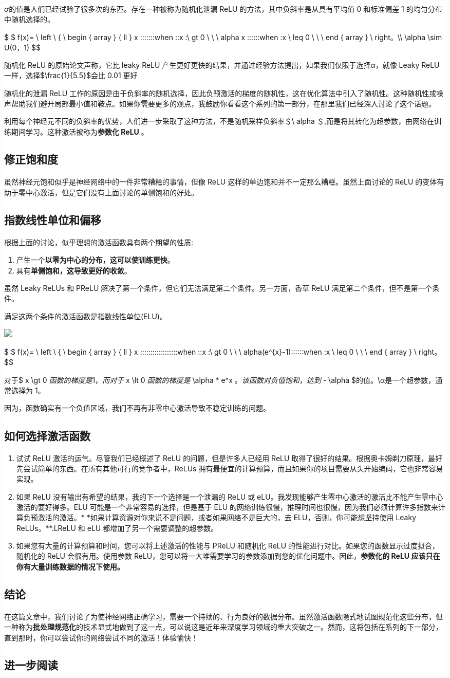 $\alpha$的值是人们已经试验了很多次的东西。存在一种被称为随机化泄漏 ReLU 的方法，其中负斜率是从具有平均值 0 和标准偏差 1 的均匀分布中随机选择的。

$ $ f(x)= \ left \ { \ begin { array } { ll } x \:\:\:\:\:\:\:when \:\:x \:\ gt 0 \ \ \ alpha x \:\:\:\:\:\:when \:x \ leq 0 \ \ \ end { array } \ right。\\\\ \alpha \sim U(0，1) $$

随机化 ReLU 的原始论文声称，它比 leaky ReLU 产生更好更快的结果，并通过经验方法提出，如果我们仅限于选择$\alpha$，就像 Leaky ReLU 一样，选择$\frac{1}{5.5}$会比 0.01 更好

随机化的泄漏 ReLU 工作的原因是由于负斜率的随机选择，因此负预激活的梯度的随机性，这在优化算法中引入了随机性。这种随机性或噪声帮助我们避开局部最小值和鞍点。如果你需要更多的观点，我鼓励你看看这个系列的第一部分，在那里我们已经深入讨论了这个话题。

利用每个神经元不同的负斜率的优势，人们进一步采取了这种方法，不是随机采样负斜率＄\ alpha ＄,而是将其转化为超参数，由网络在训练期间学习。这种激活被称为**参数化 ReLU** 。

## 修正饱和度

虽然神经元饱和似乎是神经网络中的一件非常糟糕的事情，但像 ReLU 这样的单边饱和并不一定那么糟糕。虽然上面讨论的 ReLU 的变体有助于零中心激活，但是它们没有上面讨论的单侧饱和的好处。

## 指数线性单位和偏移

根据上面的讨论，似乎理想的激活函数具有两个期望的性质:

1.  产生一个**以零为中心的分布，这可以使训练更快**。
2.  具有**单侧饱和，这导致更好的收敛**。

虽然 Leaky ReLUs 和 PReLU 解决了第一个条件，但它们无法满足第二个条件。另一方面，香草 ReLU 满足第二个条件，但不是第一个条件。

满足这两个条件的激活函数是指数线性单位(ELU)。

![](../Images/74a34c587dd300846d2c1798ca2df0ce.png)

$ $ f(x)= \ left \ { \ begin { array } { ll } x \:\:\:\:\:\:\:\:\:\:\:\:\:\:\:\:\:\:when \:\:x \:\ gt 0 \ \ \ alpha(e^{x}-1)\:\:\:\:\:\:when \:x \ leq 0 \ \ \ end { array } \ right。$$

对于$ x \gt 0 $函数的梯度是 1，而对于$ x \lt 0 $函数的梯度是$ \alpha * e^x $。该函数对负值饱和，达到$ - \alpha $的值。\α是一个超参数，通常选择为 1。

因为，函数确实有一个负值区域，我们不再有非零中心激活导致不稳定训练的问题。

## 如何选择激活函数

1.  试试 ReLU 激活的运气。尽管我们已经概述了 ReLU 的问题，但是许多人已经用 ReLU 取得了很好的结果。根据奥卡姆剃刀原理，最好先尝试简单的东西。在所有其他可行的竞争者中，ReLUs 拥有最便宜的计算预算，而且如果你的项目需要从头开始编码，它也非常容易实现。

2.  如果 ReLU 没有输出有希望的结果，我的下一个选择是一个泄漏的 ReLU 或 eLU。我发现能够产生零中心激活的激活比不能产生零中心激活的要好得多。ELU 可能是一个非常容易的选择，但是基于 ELU 的网络训练很慢，推理时间也很慢，因为我们必须计算许多指数来计算负预激活的激活。* *如果计算资源对你来说不是问题，或者如果网络不是巨大的，去 ELU，否则，你可能想坚持使用 Leaky ReLUs。**.LReLU 和 eLU 都增加了另一个需要调整的超参数。

3.  如果您有大量的计算预算和时间，您可以将上述激活的性能与 PReLU 和随机化 ReLU 的性能进行对比。如果您的函数显示过度拟合，随机化的 ReLU 会很有用。使用参数 ReLU，您可以将一大堆需要学习的参数添加到您的优化问题中。因此，**参数化的 ReLU 应该只在你有大量训练数据的情况下使用。**

## 结论

在这篇文章中，我们讨论了为使神经网络正确学习，需要一个持续的、行为良好的数据分布。虽然激活函数隐式地试图规范化这些分布，但一种称为**批处理规范化**的技术显式地做到了这一点，可以说这是近年来深度学习领域的重大突破之一。然而，这将包括在系列的下一部分，直到那时，你可以尝试你的网络尝试不同的激活！体验愉快！

## 进一步阅读

